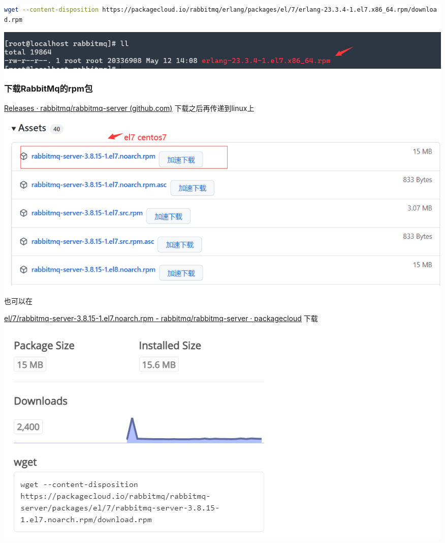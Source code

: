 ```sh
wget --content-disposition https://packagecloud.io/rabbitmq/erlang/packages/el/7/erlang-23.3.4-1.el7.x86_64.rpm/download.rpm
```

![image-20211030192523717](/images/RabbitMQ/image-20211030192523717.png)

### 下载RabbitMq的rpm包

[Releases · rabbitmq/rabbitmq-server (github.com)](https://github.com/rabbitmq/rabbitmq-server/releases?page=3) 下载之后再传递到linux上

![image-20211030193122808](/images/RabbitMQ/image-20211030193122808.png)

也可以在

[el/7/rabbitmq-server-3.8.15-1.el7.noarch.rpm - rabbitmq/rabbitmq-server · packagecloud](https://packagecloud.io/rabbitmq/rabbitmq-server/packages/el/7/rabbitmq-server-3.8.15-1.el7.noarch.rpm) 下载

![image-20211030194126041](/images/RabbitMQ/image-20211030194126041.png)
